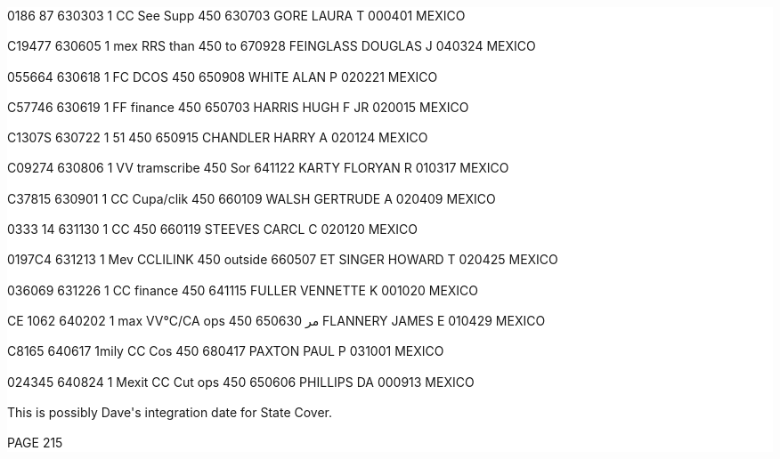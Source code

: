 0186 87 630303 1 CC See Supp 450 630703 GORE LAURA T 000401 MEXICO

C19477 630605 1 mex RRS than 450 to 670928 FEINGLASS DOUGLAS J 040324 MEXICO

055664 630618 1 FC DCOS 450 650908 WHITE ALAN P 020221 MEXICO

C57746 630619 1 FF finance 450 650703 HARRIS HUGH F JR 020015 MEXICO

C1307S 630722 1 51 450 650915 CHANDLER HARRY A 020124 MEXICO

C09274 630806 1 VV tramscribe 450 Sor 641122 KARTY FLORYAN R 010317 MEXICO

C37815 630901 1 CC Cupa/clik 450 660109 WALSH GERTRUDE A 020409 MEXICO

0333 14 631130 1 CC 450 660119 STEEVES CARCL C 020120 MEXICO

0197C4 631213 1 Mev CCLILINK 450 outside 660507 ET SINGER HOWARD T 020425 MEXICO

036069 631226 1 CC finance 450 641115 FULLER VENNETTE K 001020 MEXICO

CE 1062 640202 1 max VV°C/CA ops 450 مر 650630 FLANNERY JAMES E 010429 MEXICO

C8165 640617 1mily CC Cos 450 680417 PAXTON PAUL P 031001 MEXICO

024345 640824 1 Mexit CC Cut ops 450 650606 PHILLIPS DA 000913 MEXICO

This is possibly Dave's integration date for State Cover.

PAGE 215
